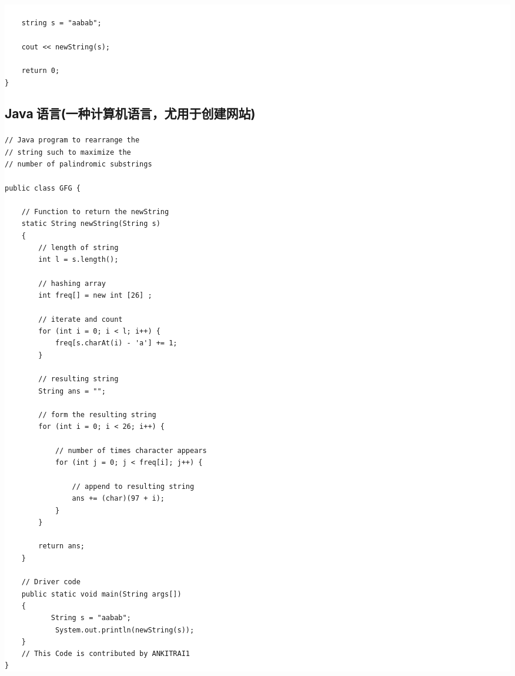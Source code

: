 ```

    string s = "aabab";

    cout << newString(s);

    return 0;
}
```

## Java 语言(一种计算机语言，尤用于创建网站)

```
// Java program to rearrange the
// string such to maximize the
// number of palindromic substrings

public class GFG {

    // Function to return the newString
    static String newString(String s)
    {
        // length of string
        int l = s.length();

        // hashing array
        int freq[] = new int [26] ;

        // iterate and count
        for (int i = 0; i < l; i++) {
            freq[s.charAt(i) - 'a'] += 1;
        }

        // resulting string
        String ans = "";

        // form the resulting string
        for (int i = 0; i < 26; i++) {

            // number of times character appears
            for (int j = 0; j < freq[i]; j++) {

                // append to resulting string
                ans += (char)(97 + i);
            }
        }

        return ans;
    }

    // Driver code
    public static void main(String args[])
    {
           String s = "aabab";
            System.out.println(newString(s));
    }
    // This Code is contributed by ANKITRAI1
}
```
